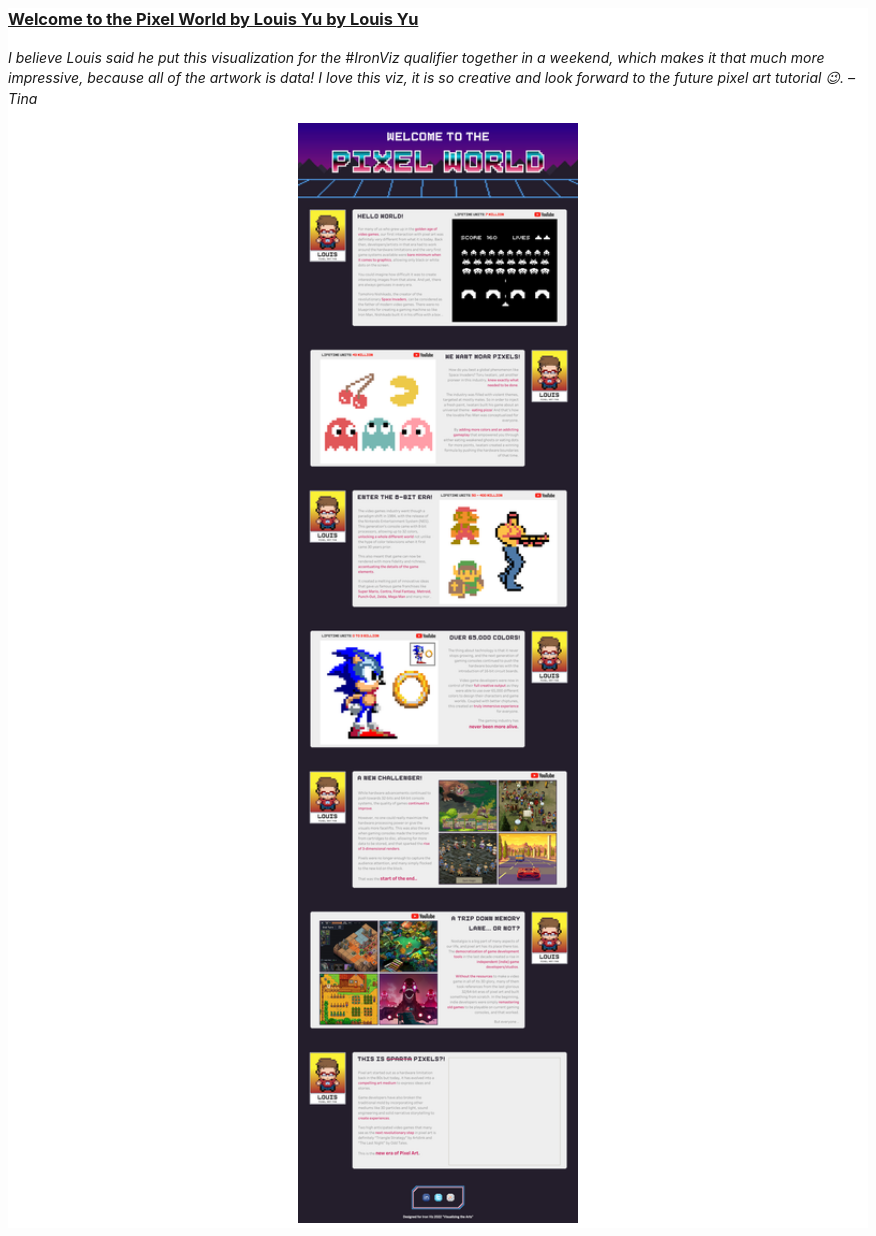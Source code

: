 <h3><a href='https://public.tableau.com/app/profile/louisyu/viz/WelcometothePixelWorld/Howitallcameabout' target='_blank'>Welcome to the Pixel World by Louis Yu by Louis Yu<br></a></h3><i>I believe Louis said he put this visualization for the #IronViz qualifier together in a weekend, which makes it that much more impressive, because all of the artwork is data! I love this viz, it is so creative and look forward to the future pixel art tutorial 😉. – Tina</i><a href='https://public.tableau.com/app/profile/louisyu/viz/WelcometothePixelWorld/Howitallcameabout' target='_blank'><p align='center'><img src = 'images/lyu_pixel_art.png' width='80%'></a></p>